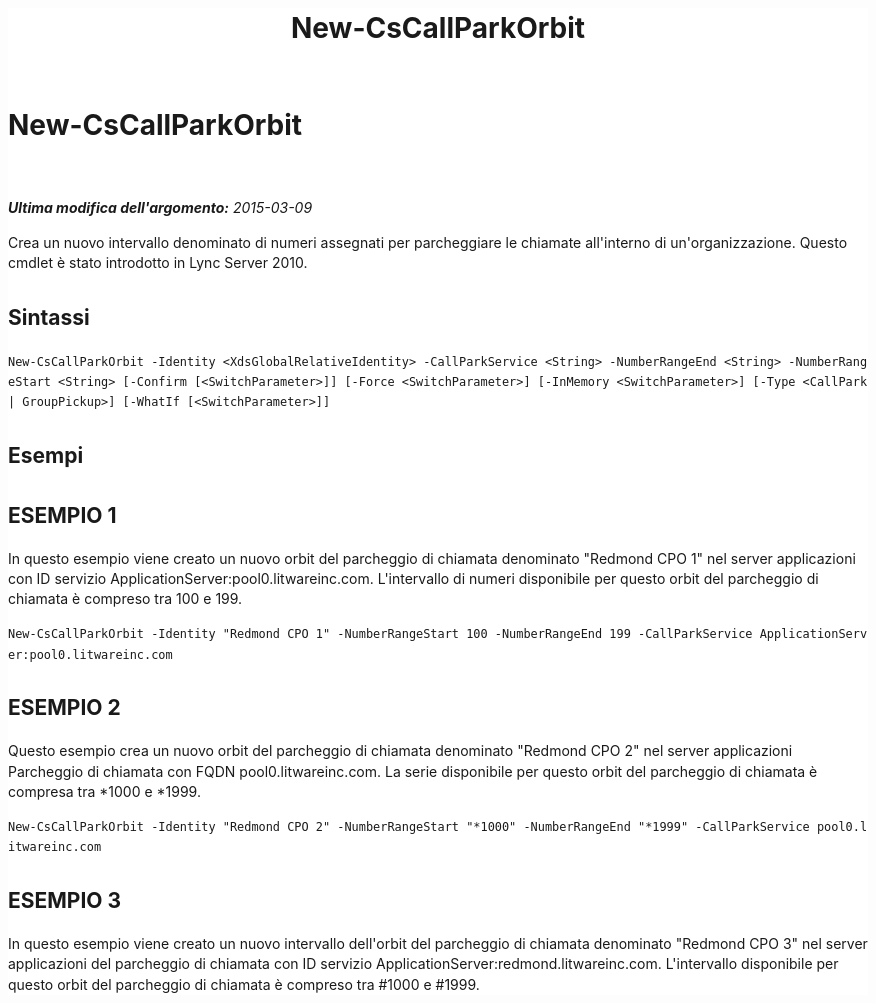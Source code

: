 ﻿---
title: New-CsCallParkOrbit
TOCTitle: New-CsCallParkOrbit
ms:assetid: d65a000f-905d-4512-b082-066748719f4c
ms:mtpsurl: https://technet.microsoft.com/it-it/library/Gg398936(v=OCS.15)
ms:contentKeyID: 49302128
ms.date: 08/24/2015
mtps_version: v=OCS.15
ms.translationtype: HT
---

# New-CsCallParkOrbit

 

_**Ultima modifica dell'argomento:** 2015-03-09_

Crea un nuovo intervallo denominato di numeri assegnati per parcheggiare le chiamate all'interno di un'organizzazione. Questo cmdlet è stato introdotto in Lync Server 2010.

## Sintassi

    New-CsCallParkOrbit -Identity <XdsGlobalRelativeIdentity> -CallParkService <String> -NumberRangeEnd <String> -NumberRangeStart <String> [-Confirm [<SwitchParameter>]] [-Force <SwitchParameter>] [-InMemory <SwitchParameter>] [-Type <CallPark | GroupPickup>] [-WhatIf [<SwitchParameter>]]

## Esempi

## ESEMPIO 1

In questo esempio viene creato un nuovo orbit del parcheggio di chiamata denominato "Redmond CPO 1" nel server applicazioni con ID servizio ApplicationServer:pool0.litwareinc.com. L'intervallo di numeri disponibile per questo orbit del parcheggio di chiamata è compreso tra 100 e 199.

    New-CsCallParkOrbit -Identity "Redmond CPO 1" -NumberRangeStart 100 -NumberRangeEnd 199 -CallParkService ApplicationServer:pool0.litwareinc.com

## ESEMPIO 2

Questo esempio crea un nuovo orbit del parcheggio di chiamata denominato "Redmond CPO 2" nel server applicazioni Parcheggio di chiamata con FQDN pool0.litwareinc.com. La serie disponibile per questo orbit del parcheggio di chiamata è compresa tra \*1000 e \*1999.

    New-CsCallParkOrbit -Identity "Redmond CPO 2" -NumberRangeStart "*1000" -NumberRangeEnd "*1999" -CallParkService pool0.litwareinc.com

## ESEMPIO 3

In questo esempio viene creato un nuovo intervallo dell'orbit del parcheggio di chiamata denominato "Redmond CPO 3" nel server applicazioni del parcheggio di chiamata con ID servizio ApplicationServer:redmond.litwareinc.com. L'intervallo disponibile per questo orbit del parcheggio di chiamata è compreso tra \#1000 e \#1999.
